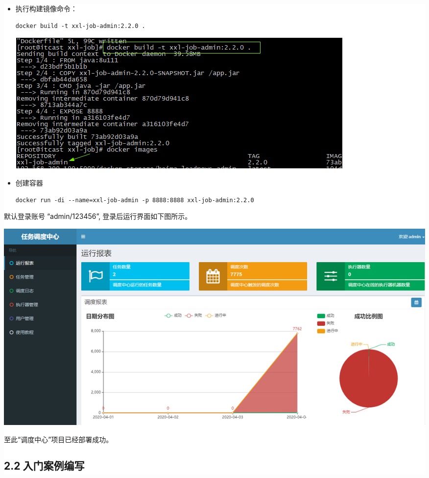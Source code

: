 - 执行构建镜像命令：

  ```shell
  docker build -t xxl-job-admin:2.2.0 .
  ```

  ![1606139165961](picture/xxl_job/1606139165961.png)

- 创建容器

  ```shell
  docker run -di --name=xxl-job-admin -p 8888:8888 xxl-job-admin:2.2.0
  ```

默认登录账号 “admin/123456”, 登录后运行界面如下图所示。

![1586003989155](picture/xxl_job/1586003989155.png)

至此“调度中心”项目已经部署成功。

## 2.2 入门案例编写
